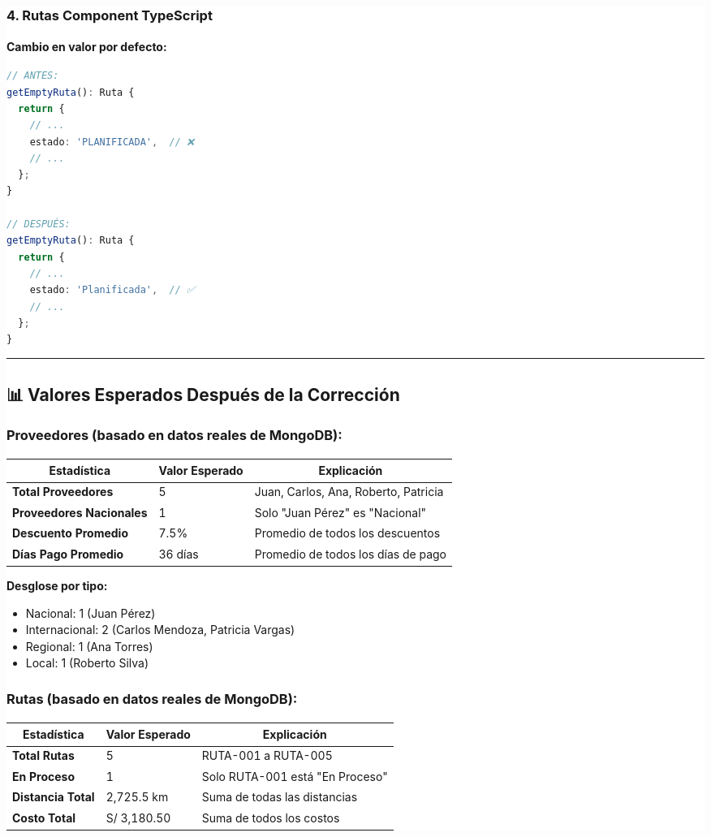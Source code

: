 ### 4. Rutas Component TypeScript

**Cambio en valor por defecto:**
```typescript
// ANTES:
getEmptyRuta(): Ruta {
  return {
    // ...
    estado: 'PLANIFICADA',  // ❌
    // ...
  };
}

// DESPUÉS:
getEmptyRuta(): Ruta {
  return {
    // ...
    estado: 'Planificada',  // ✅
    // ...
  };
}
```

---

## 📊 Valores Esperados Después de la Corrección

### Proveedores (basado en datos reales de MongoDB):

| Estadística | Valor Esperado | Explicación |
|-------------|----------------|-------------|
| **Total Proveedores** | 5 | Juan, Carlos, Ana, Roberto, Patricia |
| **Proveedores Nacionales** | 1 | Solo "Juan Pérez" es "Nacional" |
| **Descuento Promedio** | 7.5% | Promedio de todos los descuentos |
| **Días Pago Promedio** | 36 días | Promedio de todos los días de pago |

**Desglose por tipo:**
- Nacional: 1 (Juan Pérez)
- Internacional: 2 (Carlos Mendoza, Patricia Vargas)
- Regional: 1 (Ana Torres)
- Local: 1 (Roberto Silva)

### Rutas (basado en datos reales de MongoDB):

| Estadística | Valor Esperado | Explicación |
|-------------|----------------|-------------|
| **Total Rutas** | 5 | RUTA-001 a RUTA-005 |
| **En Proceso** | 1 | Solo RUTA-001 está "En Proceso" |
| **Distancia Total** | 2,725.5 km | Suma de todas las distancias |
| **Costo Total** | S/ 3,180.50 | Suma de todos los costos |
